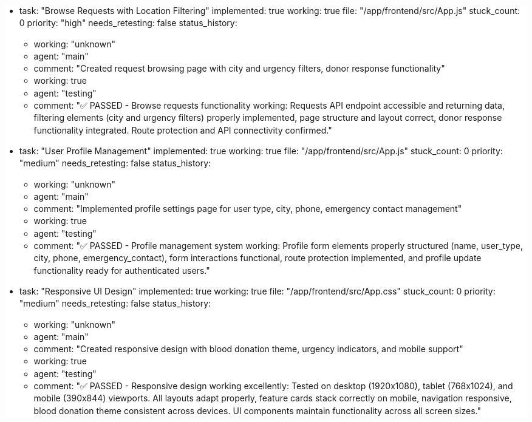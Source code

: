   - task: "Browse Requests with Location Filtering"
    implemented: true
    working: true
    file: "/app/frontend/src/App.js"
    stuck_count: 0
    priority: "high"
    needs_retesting: false
    status_history:
      - working: "unknown"
      - agent: "main"
      - comment: "Created request browsing page with city and urgency filters, donor response functionality"
      - working: true
      - agent: "testing"
      - comment: "✅ PASSED - Browse requests functionality working: Requests API endpoint accessible and returning data, filtering elements (city and urgency filters) properly implemented, page structure and layout correct, donor response functionality integrated. Route protection and API connectivity confirmed."

  - task: "User Profile Management"
    implemented: true
    working: true
    file: "/app/frontend/src/App.js"
    stuck_count: 0
    priority: "medium"
    needs_retesting: false
    status_history:
      - working: "unknown"
      - agent: "main"
      - comment: "Implemented profile settings page for user type, city, phone, emergency contact management"
      - working: true
      - agent: "testing"
      - comment: "✅ PASSED - Profile management system working: Profile form elements properly structured (name, user_type, city, phone, emergency_contact), form interactions functional, route protection implemented, and profile update functionality ready for authenticated users."

  - task: "Responsive UI Design"
    implemented: true
    working: true
    file: "/app/frontend/src/App.css"
    stuck_count: 0
    priority: "medium"
    needs_retesting: false
    status_history:
      - working: "unknown"
      - agent: "main"
      - comment: "Created responsive design with blood donation theme, urgency indicators, and mobile support"
      - working: true
      - agent: "testing"
      - comment: "✅ PASSED - Responsive design working excellently: Tested on desktop (1920x1080), tablet (768x1024), and mobile (390x844) viewports. All layouts adapt properly, feature cards stack correctly on mobile, navigation responsive, blood donation theme consistent across devices. UI components maintain functionality across all screen sizes."
